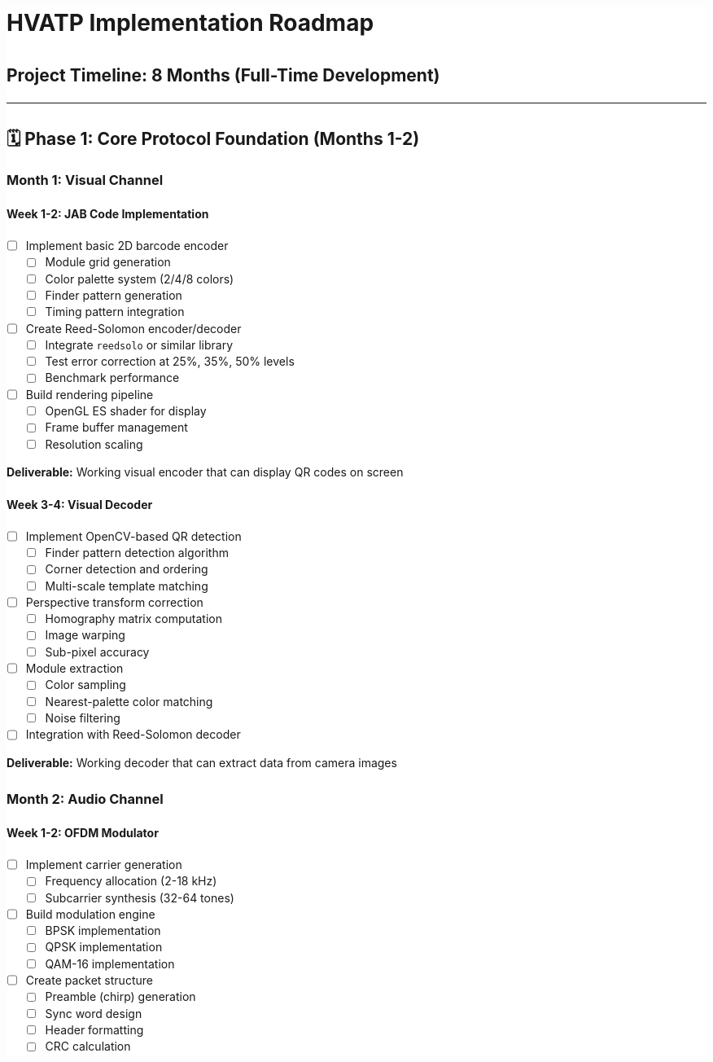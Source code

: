 # HVATP Implementation Roadmap

## Project Timeline: 8 Months (Full-Time Development)

---

## 🗓️ Phase 1: Core Protocol Foundation (Months 1-2)

### Month 1: Visual Channel

#### Week 1-2: JAB Code Implementation
- [ ] Implement basic 2D barcode encoder
  - [ ] Module grid generation
  - [ ] Color palette system (2/4/8 colors)
  - [ ] Finder pattern generation
  - [ ] Timing pattern integration
- [ ] Create Reed-Solomon encoder/decoder
  - [ ] Integrate `reedsolo` or similar library
  - [ ] Test error correction at 25%, 35%, 50% levels
  - [ ] Benchmark performance
- [ ] Build rendering pipeline
  - [ ] OpenGL ES shader for display
  - [ ] Frame buffer management
  - [ ] Resolution scaling

**Deliverable:** Working visual encoder that can display QR codes on screen

#### Week 3-4: Visual Decoder
- [ ] Implement OpenCV-based QR detection
  - [ ] Finder pattern detection algorithm
  - [ ] Corner detection and ordering
  - [ ] Multi-scale template matching
- [ ] Perspective transform correction
  - [ ] Homography matrix computation
  - [ ] Image warping
  - [ ] Sub-pixel accuracy
- [ ] Module extraction
  - [ ] Color sampling
  - [ ] Nearest-palette color matching
  - [ ] Noise filtering
- [ ] Integration with Reed-Solomon decoder

**Deliverable:** Working decoder that can extract data from camera images

### Month 2: Audio Channel

#### Week 1-2: OFDM Modulator
- [ ] Implement carrier generation
  - [ ] Frequency allocation (2-18 kHz)
  - [ ] Subcarrier synthesis (32-64 tones)
- [ ] Build modulation engine
  - [ ] BPSK implementation
  - [ ] QPSK implementation
  - [ ] QAM-16 implementation
- [ ] Create packet structure
  - [ ] Preamble (chirp) generation
  - [ ] Sync word design
  - [ ] Header formatting
  - [ ] CRC calculation
